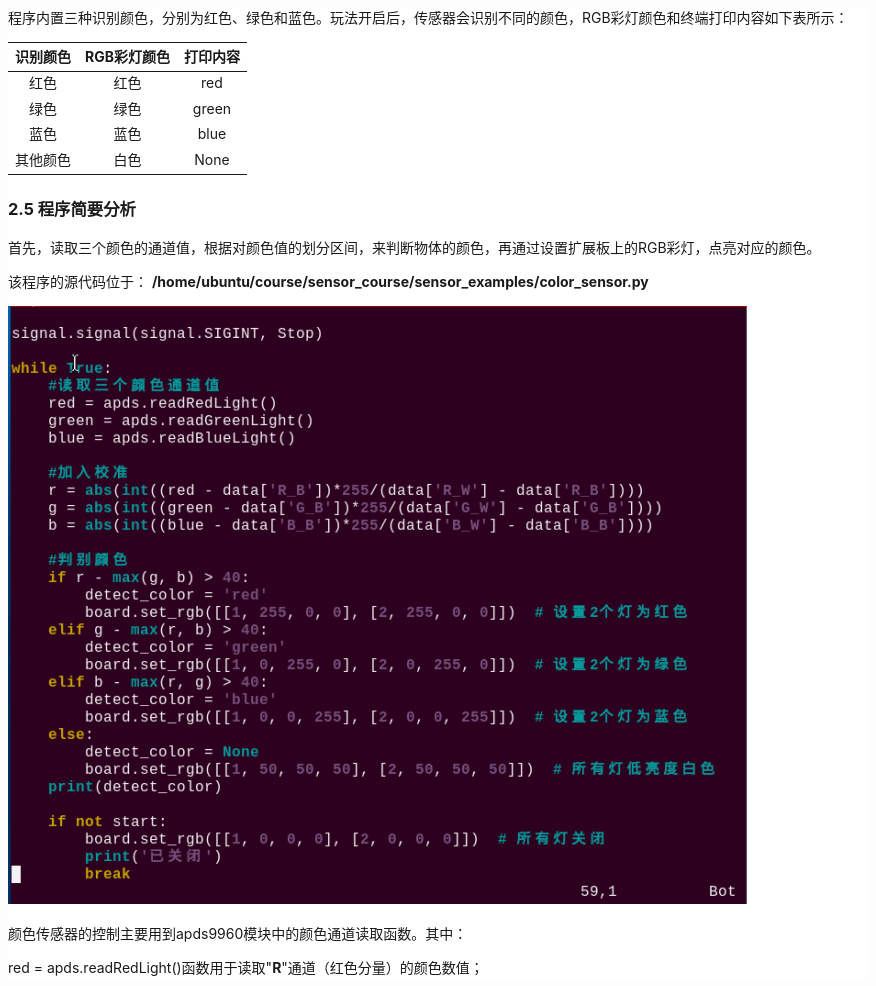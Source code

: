 程序内置三种识别颜色，分别为红色、绿色和蓝色。玩法开启后，传感器会识别不同的颜色，RGB彩灯颜色和终端打印内容如下表所示：

| **识别颜色** | **RGB彩灯颜色** | **打印内容** |
|:------------:|:---------------:|:------------:|
|     红色     |      红色       |     red      |
|     绿色     |      绿色       |    green     |
|     蓝色     |      蓝色       |     blue     |
|   其他颜色   |      白色       |     None     |

### 2.5 程序简要分析

首先，读取三个颜色的通道值，根据对颜色值的划分区间，来判断物体的颜色，再通过设置扩展板上的RGB彩灯，点亮对应的颜色。

该程序的源代码位于： **/home/ubuntu/course/sensor_course/sensor_examples/color_sensor.py**

<img src="../_static/media/18.sensor/2.1/image11.png"  />

颜色传感器的控制主要用到apds9960模块中的颜色通道读取函数。其中：

red = apds.readRedLight()函数用于读取"**R**"通道（红色分量）的颜色数值；
